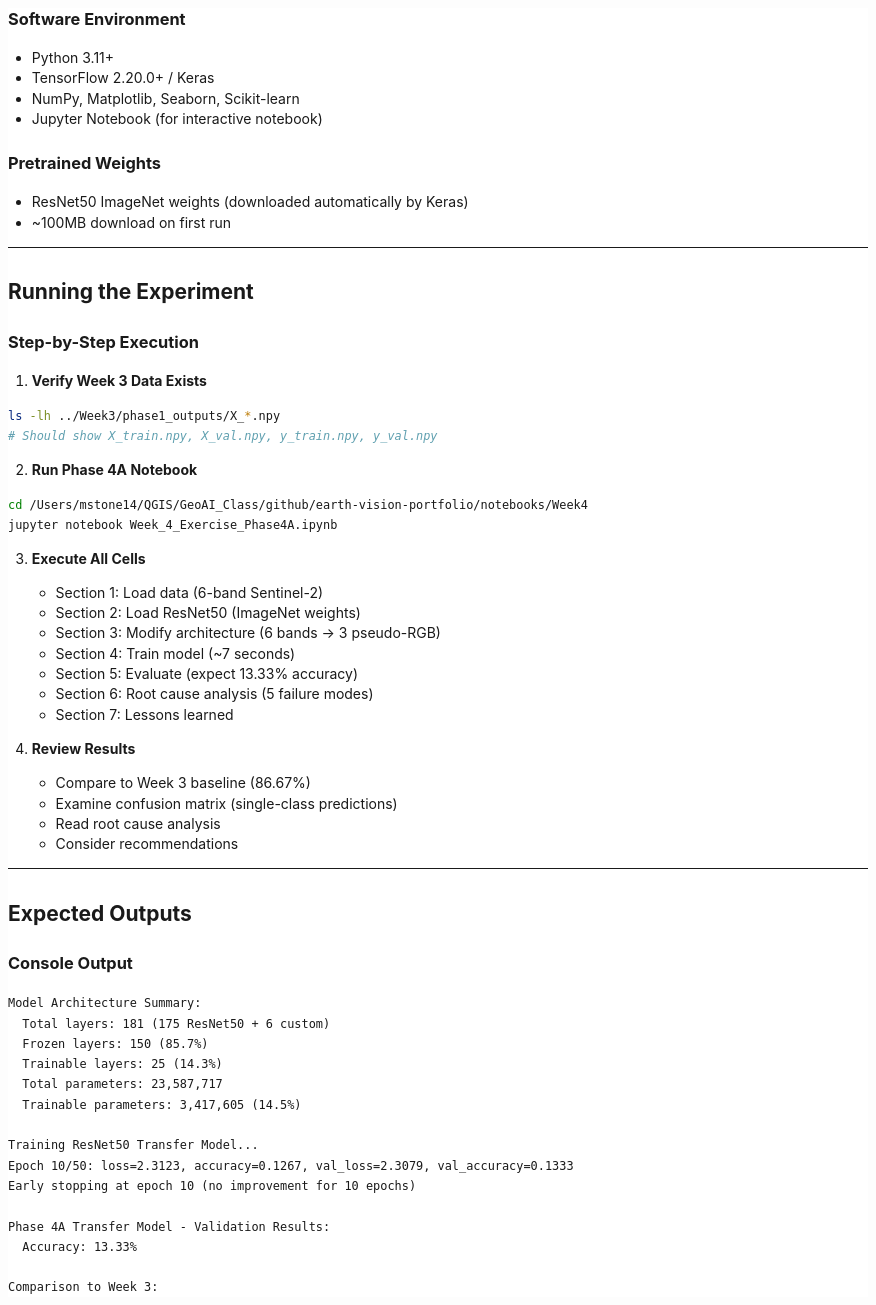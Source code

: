 ### Software Environment
- Python 3.11+
- TensorFlow 2.20.0+ / Keras
- NumPy, Matplotlib, Seaborn, Scikit-learn
- Jupyter Notebook (for interactive notebook)

### Pretrained Weights
- ResNet50 ImageNet weights (downloaded automatically by Keras)
- ~100MB download on first run

---

## Running the Experiment

### Step-by-Step Execution

1. **Verify Week 3 Data Exists**
```bash
ls -lh ../Week3/phase1_outputs/X_*.npy
# Should show X_train.npy, X_val.npy, y_train.npy, y_val.npy
```

2. **Run Phase 4A Notebook**
```bash
cd /Users/mstone14/QGIS/GeoAI_Class/github/earth-vision-portfolio/notebooks/Week4
jupyter notebook Week_4_Exercise_Phase4A.ipynb
```

3. **Execute All Cells**
   - Section 1: Load data (6-band Sentinel-2)
   - Section 2: Load ResNet50 (ImageNet weights)
   - Section 3: Modify architecture (6 bands → 3 pseudo-RGB)
   - Section 4: Train model (~7 seconds)
   - Section 5: Evaluate (expect 13.33% accuracy)
   - Section 6: Root cause analysis (5 failure modes)
   - Section 7: Lessons learned

4. **Review Results**
   - Compare to Week 3 baseline (86.67%)
   - Examine confusion matrix (single-class predictions)
   - Read root cause analysis
   - Consider recommendations

---

## Expected Outputs

### Console Output
```
Model Architecture Summary:
  Total layers: 181 (175 ResNet50 + 6 custom)
  Frozen layers: 150 (85.7%)
  Trainable layers: 25 (14.3%)
  Total parameters: 23,587,717
  Trainable parameters: 3,417,605 (14.5%)

Training ResNet50 Transfer Model...
Epoch 10/50: loss=2.3123, accuracy=0.1267, val_loss=2.3079, val_accuracy=0.1333
Early stopping at epoch 10 (no improvement for 10 epochs)

Phase 4A Transfer Model - Validation Results:
  Accuracy: 13.33%

Comparison to Week 3:
```